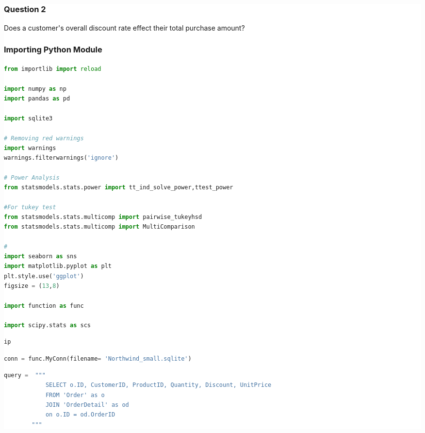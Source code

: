 
### Question 2
Does a customer's overall discount rate effect their total purchase amount? 

### Importing Python Module 


```python
from importlib import reload

import numpy as np
import pandas as pd

import sqlite3

# Removing red warnings
import warnings
warnings.filterwarnings('ignore')

# Power Analysis
from statsmodels.stats.power import tt_ind_solve_power,ttest_power

#For tukey test
from statsmodels.stats.multicomp import pairwise_tukeyhsd
from statsmodels.stats.multicomp import MultiComparison

#
import seaborn as sns
import matplotlib.pyplot as plt
plt.style.use('ggplot')
figsize = (13,8)

import function as func

import scipy.stats as scs

```

    ip
    


```python
conn = func.MyConn(filename= 'Northwind_small.sqlite')
```


```python
query =  """
            SELECT o.ID, CustomerID, ProductID, Quantity, Discount, UnitPrice
            FROM 'Order' as o
            JOIN 'OrderDetail' as od
            on o.ID = od.OrderID 
        """

```
